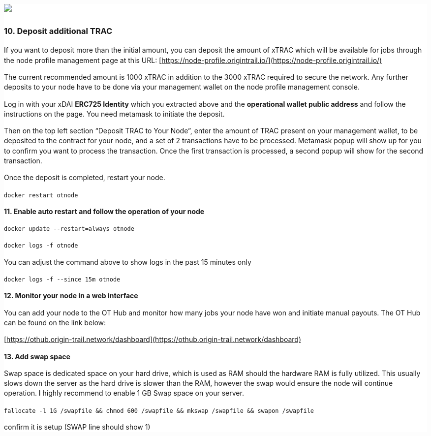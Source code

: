 ![](https://otnode.com/wp-content/uploads/2020/07/image-5.png)

### **10. Deposit additional TRAC**

If you want to deposit more than the initial amount, you can deposit the amount of xTRAC which will be available for jobs through the node profile management page at this URL: [https://node-profile.origintrail.io/](https://node-profile.origintrail.io/)

The current recommended amount is 1000 xTRAC in addition to the 3000 xTRAC required to secure the network. Any further deposits to your node have to be done via your management wallet on the node profile management console. 

Log in with your xDAI **ERC725 Identity** which you extracted above and the **operational wallet public address** and follow the instructions on the page. You need metamask to initiate the deposit.

Then on the top left section “Deposit TRAC to Your Node”, enter the amount of TRAC present on your management wallet, to be deposited to the contract for your node, and a set of 2 transactions have to be processed. Metamask popup will show up for you to confirm you want to process the transaction. Once the first transaction is processed, a second popup will show for the second transaction.

Once the deposit is completed, restart your node.

```
docker restart otnode
```

**11. Enable auto restart and follow the operation of your node**

```
docker update --restart=always otnode
```

```
docker logs -f otnode
```
You can adjust the command above to show logs in the past 15 minutes only
```
docker logs -f --since 15m otnode
```

**12. Monitor your node in a web interface**

You can add your node to the OT Hub and monitor how many jobs your node have won and initiate manual payouts. The OT Hub can be found on the link below:

[https://othub.origin-trail.network/dashboard](https://othub.origin-trail.network/dashboard)

**13. Add swap space**

Swap space is dedicated space on your hard drive, which is used as RAM should the hardware RAM is fully utilized. This usually slows down the server as the hard drive is slower than the RAM, however the swap would ensure the node will continue operation. I highly recommend to enable 1 GB Swap space on your server.

```
fallocate -l 1G /swapfile && chmod 600 /swapfile && mkswap /swapfile && swapon /swapfile
```

confirm it is setup (SWAP line should show 1)
